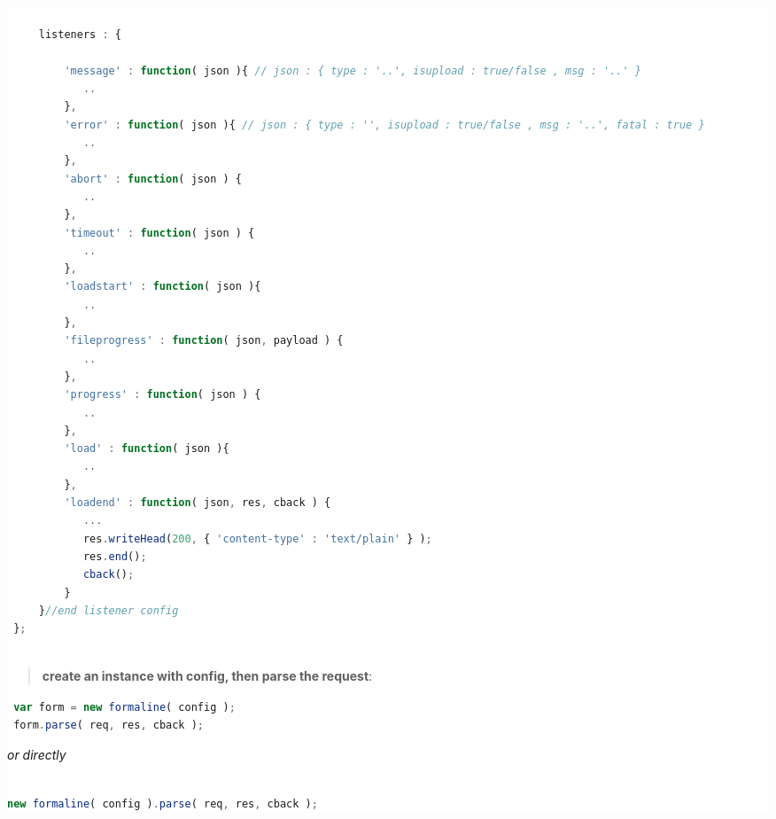 ``` javascript  
            
     listeners : {
              
         'message' : function( json ){ // json : { type : '..', isupload : true/false , msg : '..' }
            ..
         },
         'error' : function( json ){ // json : { type : '', isupload : true/false , msg : '..', fatal : true }
            ..
         },
         'abort' : function( json ) {   
            ..
         },
         'timeout' : function( json ) {   
            ..
         },
         'loadstart' : function( json ){
            ..
         },
         'fileprogress' : function( json, payload ) {                              
            ..
         },
         'progress' : function( json ) {                              
            ..
         },
         'load' : function( json ){
            ..
         },
         'loadend' : function( json, res, cback ) {
            ...
            res.writeHead(200, { 'content-type' : 'text/plain' } );
            res.end();
            cback();
         }
     }//end listener config
 };
        
```  

> **create an instance with config, then parse the request**:
   
``` javascript  
 var form = new formaline( config ); 
 form.parse( req, res, cback );
 ```   
 *or directly*
 
 ``` javascript  

 new formaline( config ).parse( req, res, cback );

```   
    